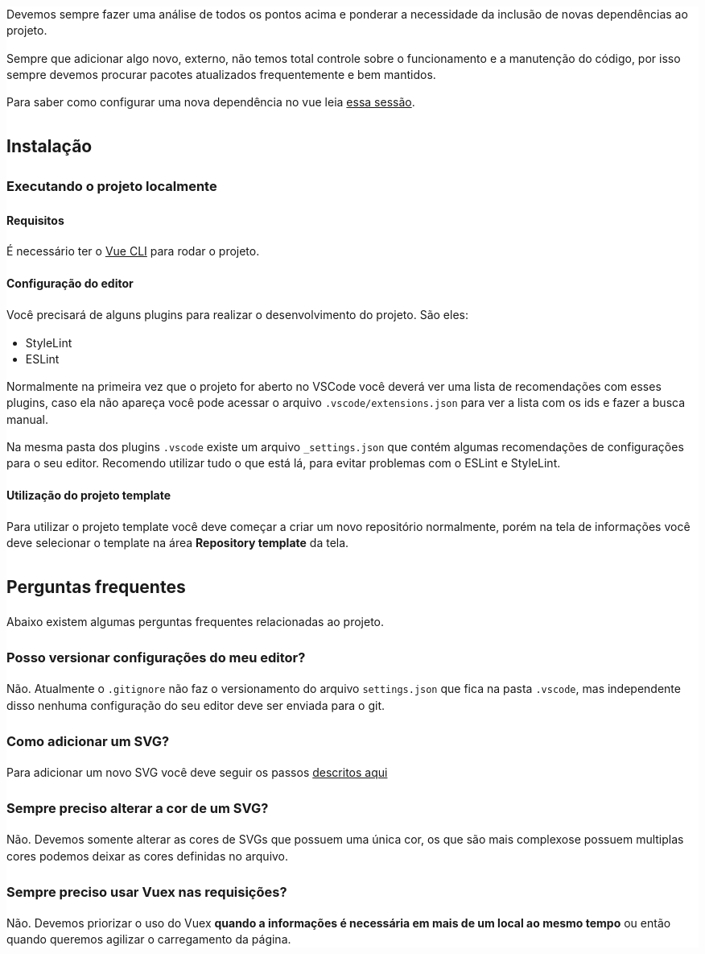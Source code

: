 Devemos sempre fazer uma análise de todos os pontos acima e ponderar a necessidade da inclusão de novas dependências ao projeto.

Sempre que adicionar algo novo, externo, não temos total controle sobre o funcionamento e a manutenção do código, por isso sempre devemos procurar pacotes atualizados frequentemente e bem mantidos.

Para saber como configurar uma nova dependência no vue leia [essa sessão](#arquivos-de-configuraçãopluginslibs).

## Instalação
### Executando o projeto localmente

#### Requisitos

É necessário ter o [Vue CLI](https://cli.vuejs.org/) para rodar o projeto.

#### Configuração do editor

Você precisará de alguns plugins para realizar o desenvolvimento do projeto. São eles:

- StyleLint
- ESLint

Normalmente na primeira vez que o projeto for aberto no VSCode você deverá ver uma lista de recomendações com esses plugins, caso ela não apareça você pode acessar o arquivo `.vscode/extensions.json` para ver a lista com os ids e fazer a busca manual.

Na mesma pasta dos plugins `.vscode` existe um arquivo `_settings.json` que contém algumas recomendações de configurações para o seu editor. Recomendo utilizar tudo o que está lá, para evitar problemas com o ESLint e StyleLint.

#### Utilização do projeto template

Para utilizar o projeto template você deve começar a criar um novo repositório normalmente, porém na tela de informações você deve selecionar o template na área **Repository template** da tela.

## Perguntas frequentes
Abaixo existem algumas perguntas frequentes relacionadas ao projeto.

### Posso versionar configurações do meu editor?
Não. Atualmente o `.gitignore` não faz o versionamento do arquivo `settings.json` que fica na pasta `.vscode`, mas independente disso nenhuma configuração do seu editor deve ser enviada para o git.

### Como adicionar um SVG?
Para adicionar um novo SVG você deve seguir os passos [descritos aqui](#svg)

### Sempre preciso alterar a cor de um SVG?
Não. Devemos somente alterar as cores de SVGs que possuem uma única cor, os que são mais complexose possuem multiplas cores podemos deixar as cores definidas no arquivo.

### Sempre preciso usar Vuex nas requisições?
Não. Devemos priorizar o uso do Vuex **quando a informações é necessária em mais de um local ao mesmo tempo** ou então quando queremos agilizar o carregamento da página.
